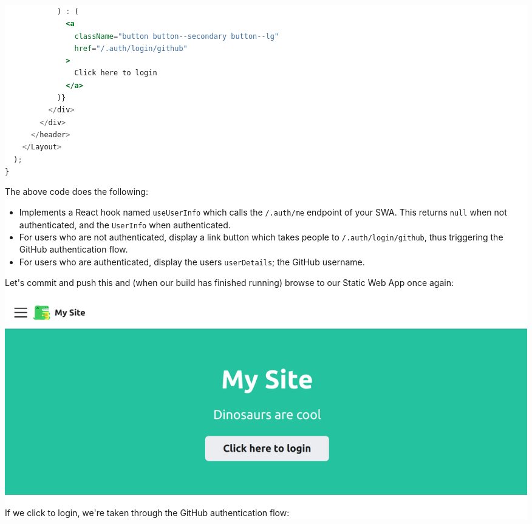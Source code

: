 ```jsx
            ) : (
              <a
                className="button button--secondary button--lg"
                href="/.auth/login/github"
              >
                Click here to login
              </a>
            )}
          </div>
        </div>
      </header>
    </Layout>
  );
}
```

The above code does the following:

- Implements a React hook named `useUserInfo` which calls the `/.auth/me` endpoint of your SWA. This returns `null` when not authenticated, and the `UserInfo` when authenticated.
- For users who are not authenticated, display a link button which takes people to `/.auth/login/github`, thus triggering the GitHub authentication flow.
- For users who are authenticated, display the users `userDetails`; the GitHub username.

Let's commit and push this and (when our build has finished running) browse to our Static Web App once again:

![Screenshot of Static Web App now featuring a login button](screenshot-static-web-app-login.png)

If we click to login, we're taken through the GitHub authentication flow:
